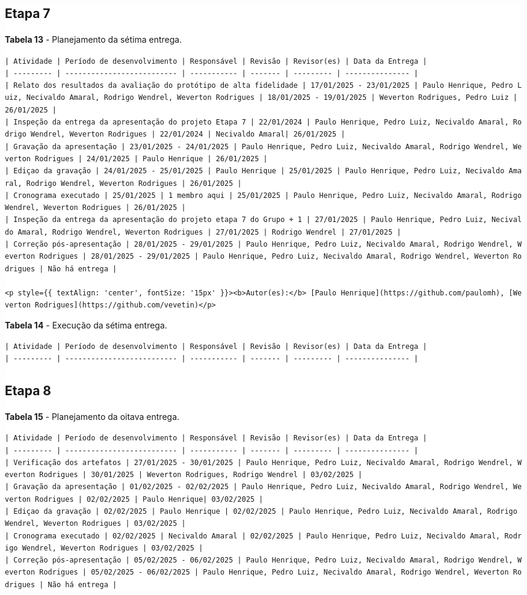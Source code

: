 ## Etapa 7

<Tabs>
  <TabItem value="planejado" label="Cronograma Planejado" default>
    <p style={{ textAlign: 'center', fontSize: '20px' }}><b>Tabela 13</b> - Planejamento da sétima entrega.</p>

    | Atividade | Período de desenvolvimento | Responsável | Revisão | Revisor(es) | Data da Entrega |
    | --------- | -------------------------- | ----------- | ------- | --------- | --------------- |
    | Relato dos resultados da avaliação do protótipo de alta fidelidade | 17/01/2025 - 23/01/2025 | Paulo Henrique, Pedro Luiz, Necivaldo Amaral, Rodrigo Wendrel, Weverton Rodrigues | 18/01/2025 - 19/01/2025 | Weverton Rodrigues, Pedro Luiz | 26/01/2025 |
    | Inspeção da entrega da apresentação do projeto Etapa 7 | 22/01/2024 | Paulo Henrique, Pedro Luiz, Necivaldo Amaral, Rodrigo Wendrel, Weverton Rodrigues | 22/01/2024 | Necivaldo Amaral| 26/01/2025 |
    | Gravação da apresentação | 23/01/2025 - 24/01/2025 | Paulo Henrique, Pedro Luiz, Necivaldo Amaral, Rodrigo Wendrel, Weverton Rodrigues | 24/01/2025 | Paulo Henrique | 26/01/2025 |
    | Ediçao da gravação | 24/01/2025 - 25/01/2025 | Paulo Henrique | 25/01/2025 | Paulo Henrique, Pedro Luiz, Necivaldo Amaral, Rodrigo Wendrel, Weverton Rodrigues | 26/01/2025 |
    | Cronograma executado | 25/01/2025 | 1 membro aqui | 25/01/2025 | Paulo Henrique, Pedro Luiz, Necivaldo Amaral, Rodrigo Wendrel, Weverton Rodrigues | 26/01/2025 |
    | Inspeção da entrega da apresentação do projeto etapa 7 do Grupo + 1 | 27/01/2025 | Paulo Henrique, Pedro Luiz, Necivaldo Amaral, Rodrigo Wendrel, Weverton Rodrigues | 27/01/2025 | Rodrigo Wendrel | 27/01/2025 |
    | Correção pós-apresentação | 28/01/2025 - 29/01/2025 | Paulo Henrique, Pedro Luiz, Necivaldo Amaral, Rodrigo Wendrel, Weverton Rodrigues | 28/01/2025 - 29/01/2025 | Paulo Henrique, Pedro Luiz, Necivaldo Amaral, Rodrigo Wendrel, Weverton Rodrigues | Não há entrega |

    <p style={{ textAlign: 'center', fontSize: '15px' }}><b>Autor(es):</b> [Paulo Henrique](https://github.com/paulomh), [Weverton Rodrigues](https://github.com/vevetin)</p>

  </TabItem>
  <TabItem value="executado" label="Cronograma Executado">
    <p style={{ textAlign: 'center', fontSize: '20px' }}><b>Tabela 14</b> - Execução da sétima entrega.</p>

    | Atividade | Período de desenvolvimento | Responsável | Revisão | Revisor(es) | Data da Entrega |
    | --------- | -------------------------- | ----------- | ------- | --------- | --------------- |

  </TabItem>
</Tabs>

## Etapa 8

<Tabs>
  <TabItem value="planejado" label="Cronograma Planejado" default>
    <p style={{ textAlign: 'center', fontSize: '20px' }}><b>Tabela 15</b> - Planejamento da oitava entrega.</p>

    | Atividade | Período de desenvolvimento | Responsável | Revisão | Revisor(es) | Data da Entrega |
    | --------- | -------------------------- | ----------- | ------- | --------- | --------------- |
    | Verificação dos artefatos | 27/01/2025 - 30/01/2025 | Paulo Henrique, Pedro Luiz, Necivaldo Amaral, Rodrigo Wendrel, Weverton Rodrigues | 30/01/2025 | Weverton Rodrigues, Rodrigo Wendrel | 03/02/2025 |
    | Gravação da apresentação | 01/02/2025 - 02/02/2025 | Paulo Henrique, Pedro Luiz, Necivaldo Amaral, Rodrigo Wendrel, Weverton Rodrigues | 02/02/2025 | Paulo Henrique| 03/02/2025 |
    | Ediçao da gravação | 02/02/2025 | Paulo Henrique | 02/02/2025 | Paulo Henrique, Pedro Luiz, Necivaldo Amaral, Rodrigo Wendrel, Weverton Rodrigues | 03/02/2025 |
    | Cronograma executado | 02/02/2025 | Necivaldo Amaral | 02/02/2025 | Paulo Henrique, Pedro Luiz, Necivaldo Amaral, Rodrigo Wendrel, Weverton Rodrigues | 03/02/2025 |
    | Correção pós-apresentação | 05/02/2025 - 06/02/2025 | Paulo Henrique, Pedro Luiz, Necivaldo Amaral, Rodrigo Wendrel, Weverton Rodrigues | 05/02/2025 - 06/02/2025 | Paulo Henrique, Pedro Luiz, Necivaldo Amaral, Rodrigo Wendrel, Weverton Rodrigues | Não há entrega |
